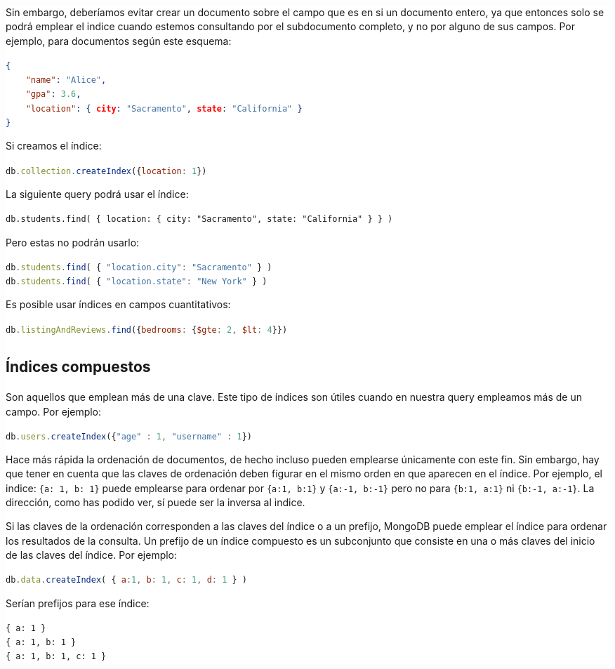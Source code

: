 Sin embargo, deberíamos evitar crear un documento sobre el campo que es en si un documento entero, ya que entonces solo se podrá emplear el indice cuando estemos consultando por el subdocumento completo, y no por alguno de sus campos. Por ejemplo, para documentos según este esquema:

```json
{
    "name": "Alice",
    "gpa": 3.6,
    "location": { city: "Sacramento", state: "California" }
}
```

Si creamos el índice:
```js
db.collection.createIndex({location: 1})
```

La siguiente query podrá usar el índice:
```
db.students.find( { location: { city: "Sacramento", state: "California" } } )
```

Pero estas no podrán usarlo:
```js
db.students.find( { "location.city": "Sacramento" } )
db.students.find( { "location.state": "New York" } )
```

Es posible usar índices en campos cuantitativos:
```js
db.listingAndReviews.find({bedrooms: {$gte: 2, $lt: 4}})
```

## Índices compuestos
Son aquellos que emplean más de una clave. Este tipo de índices son útiles cuando en nuestra query empleamos más de un campo. Por ejemplo:
```js
db.users.createIndex({"age" : 1, "username" : 1})
```
Hace más rápida la ordenación de documentos, de hecho incluso pueden emplearse únicamente con este fin. Sin embargo, hay que tener en cuenta que las claves de ordenación deben figurar en el mismo orden en que aparecen en el índice. Por ejemplo, el indice: `{a: 1, b: 1}` puede emplearse para ordenar por `{a:1, b:1}` y `{a:-1, b:-1}` pero no para `{b:1, a:1}` ni `{b:-1, a:-1}`. La dirección, como has podido ver, sí puede ser la inversa al indice.

Si las claves de la ordenación corresponden a las claves del índice o a un prefijo, MongoDB puede emplear el índice para ordenar los resultados de la consulta. Un prefijo de un índice compuesto es un subconjunto que consiste en una o más claves del inicio de las claves del índice. Por ejemplo:

```js
db.data.createIndex( { a:1, b: 1, c: 1, d: 1 } )
```

Serían prefijos para ese índice:

```
{ a: 1 }
{ a: 1, b: 1 }
{ a: 1, b: 1, c: 1 }
```
